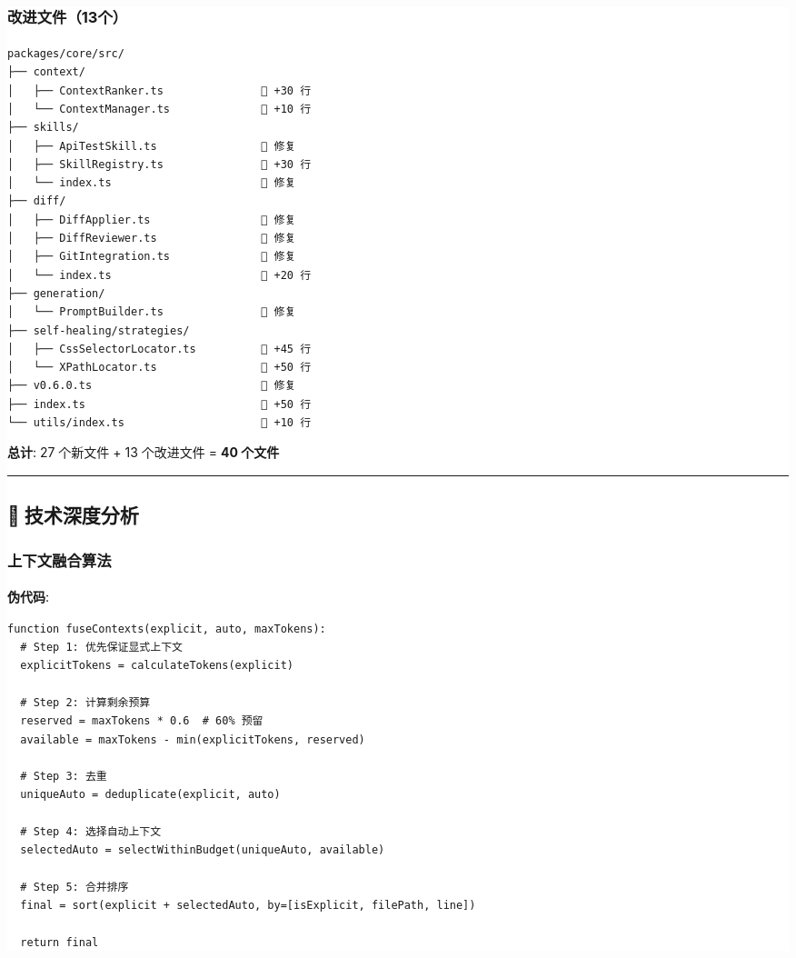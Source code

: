 ### 改进文件（13个）

```
packages/core/src/
├── context/
│   ├── ContextRanker.ts               🔧 +30 行
│   └── ContextManager.ts              🔧 +10 行
├── skills/
│   ├── ApiTestSkill.ts                🔧 修复
│   ├── SkillRegistry.ts               🔧 +30 行
│   └── index.ts                       🔧 修复
├── diff/
│   ├── DiffApplier.ts                 🔧 修复
│   ├── DiffReviewer.ts                🔧 修复
│   ├── GitIntegration.ts              🔧 修复
│   └── index.ts                       🔧 +20 行
├── generation/
│   └── PromptBuilder.ts               🔧 修复
├── self-healing/strategies/
│   ├── CssSelectorLocator.ts          🔧 +45 行
│   └── XPathLocator.ts                🔧 +50 行
├── v0.6.0.ts                          🔧 修复
├── index.ts                           🔧 +50 行
└── utils/index.ts                     🔧 +10 行
```

**总计**: 27 个新文件 + 13 个改进文件 = **40 个文件**

---

## 🔬 技术深度分析

### 上下文融合算法

**伪代码**:
```
function fuseContexts(explicit, auto, maxTokens):
  # Step 1: 优先保证显式上下文
  explicitTokens = calculateTokens(explicit)
  
  # Step 2: 计算剩余预算
  reserved = maxTokens * 0.6  # 60% 预留
  available = maxTokens - min(explicitTokens, reserved)
  
  # Step 3: 去重
  uniqueAuto = deduplicate(explicit, auto)
  
  # Step 4: 选择自动上下文
  selectedAuto = selectWithinBudget(uniqueAuto, available)
  
  # Step 5: 合并排序
  final = sort(explicit + selectedAuto, by=[isExplicit, filePath, line])
  
  return final
```
